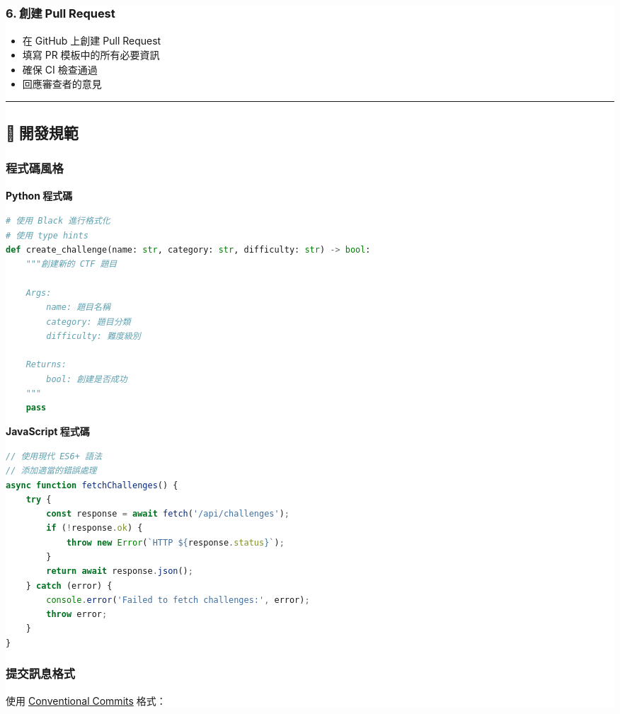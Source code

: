 ### 6. 創建 Pull Request

- 在 GitHub 上創建 Pull Request
- 填寫 PR 模板中的所有必要資訊
- 確保 CI 檢查通過
- 回應審查者的意見

---

## 📏 開發規範

### 程式碼風格

**Python 程式碼**
```python
# 使用 Black 進行格式化
# 使用 type hints
def create_challenge(name: str, category: str, difficulty: str) -> bool:
    """創建新的 CTF 題目
    
    Args:
        name: 題目名稱
        category: 題目分類
        difficulty: 難度級別
        
    Returns:
        bool: 創建是否成功
    """
    pass
```

**JavaScript 程式碼**
```javascript
// 使用現代 ES6+ 語法
// 添加適當的錯誤處理
async function fetchChallenges() {
    try {
        const response = await fetch('/api/challenges');
        if (!response.ok) {
            throw new Error(`HTTP ${response.status}`);
        }
        return await response.json();
    } catch (error) {
        console.error('Failed to fetch challenges:', error);
        throw error;
    }
}
```

### 提交訊息格式

使用 [Conventional Commits](https://www.conventionalcommits.org/) 格式：
